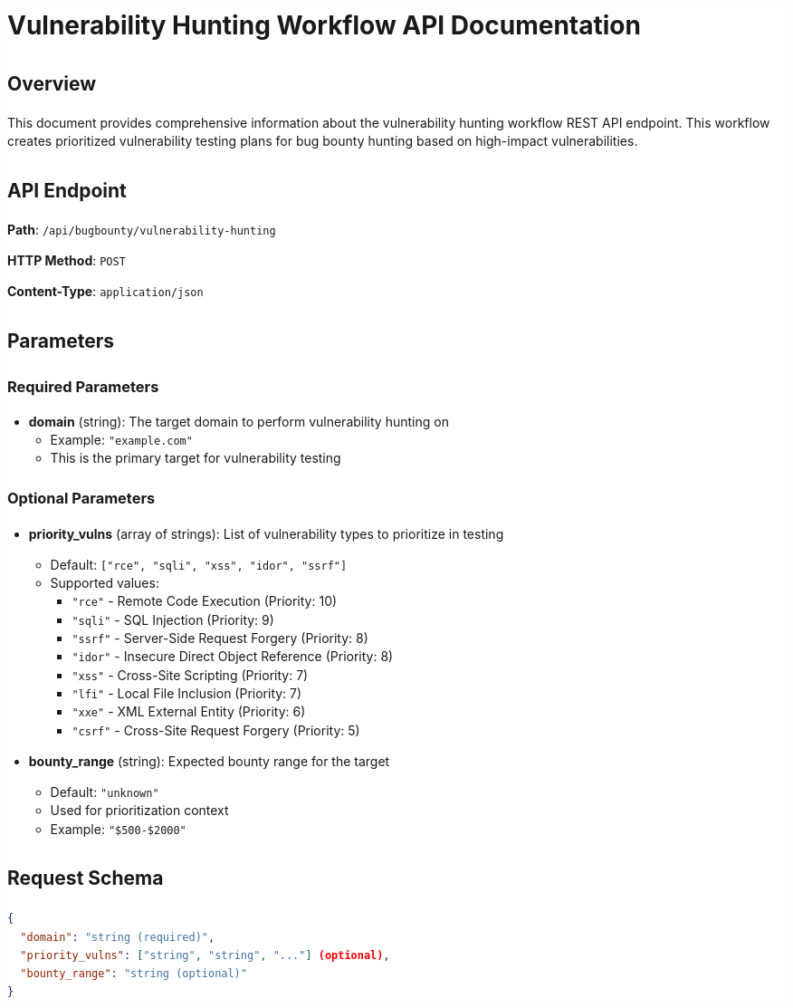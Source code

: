 # Vulnerability Hunting Workflow API Documentation

## Overview

This document provides comprehensive information about the vulnerability hunting workflow REST API endpoint. This workflow creates prioritized vulnerability testing plans for bug bounty hunting based on high-impact vulnerabilities.

## API Endpoint

**Path**: `/api/bugbounty/vulnerability-hunting`

**HTTP Method**: `POST`

**Content-Type**: `application/json`

## Parameters

### Required Parameters

- **domain** (string): The target domain to perform vulnerability hunting on
  - Example: `"example.com"`
  - This is the primary target for vulnerability testing

### Optional Parameters

- **priority_vulns** (array of strings): List of vulnerability types to prioritize in testing
  - Default: `["rce", "sqli", "xss", "idor", "ssrf"]`
  - Supported values:
    - `"rce"` - Remote Code Execution (Priority: 10)
    - `"sqli"` - SQL Injection (Priority: 9)
    - `"ssrf"` - Server-Side Request Forgery (Priority: 8)
    - `"idor"` - Insecure Direct Object Reference (Priority: 8)
    - `"xss"` - Cross-Site Scripting (Priority: 7)
    - `"lfi"` - Local File Inclusion (Priority: 7)
    - `"xxe"` - XML External Entity (Priority: 6)
    - `"csrf"` - Cross-Site Request Forgery (Priority: 5)

- **bounty_range** (string): Expected bounty range for the target
  - Default: `"unknown"`
  - Used for prioritization context
  - Example: `"$500-$2000"`

## Request Schema

```json
{
  "domain": "string (required)",
  "priority_vulns": ["string", "string", "..."] (optional),
  "bounty_range": "string (optional)"
}
```
